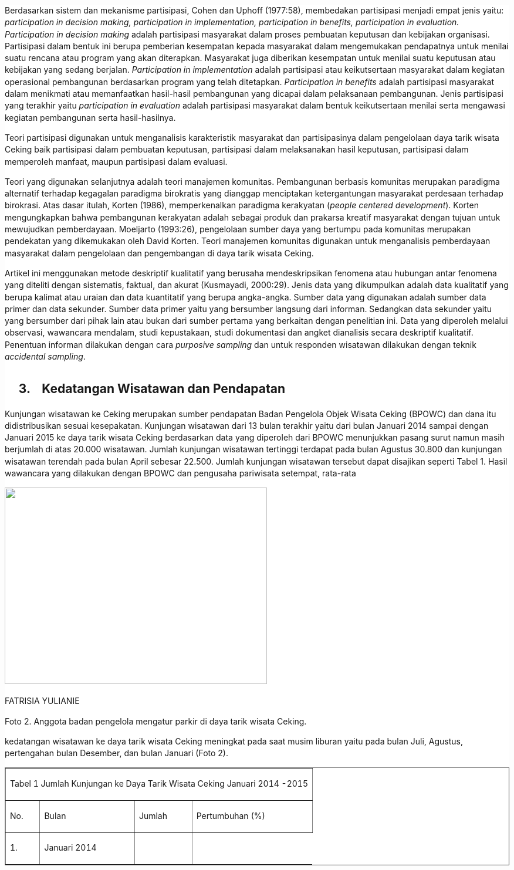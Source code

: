 <p><span class="font8">Berdasarkan sistem dan mekanisme partisipasi, Cohen dan Uphoff (1977:58), membedakan partisipasi menjadi empat jenis yaitu: </span><span class="font8" style="font-style:italic;">participation in decision making, participation in implementation, participation in benefits, participation in evaluation. Participation in decision making </span><span class="font8">adalah partisipasi masyarakat dalam proses pembuatan keputusan dan kebijakan organisasi. Partisipasi dalam bentuk ini berupa pemberian kesempatan kepada masyarakat dalam mengemukakan pendapatnya untuk menilai suatu rencana atau program yang akan diterapkan. Masyarakat juga diberikan kesempatan untuk menilai suatu keputusan atau kebijakan yang sedang berjalan. </span><span class="font8" style="font-style:italic;">Participation in implementation</span><span class="font8"> adalah partisipasi atau keikutsertaan masyarakat dalam kegiatan operasional pembangunan berdasarkan program yang telah ditetapkan. </span><span class="font8" style="font-style:italic;">Participation in benefits </span><span class="font8">adalah partisipasi masyarakat dalam menikmati atau memanfaatkan hasil-hasil pembangunan yang dicapai dalam pelaksanaan pembangunan. Jenis partisipasi yang terakhir yaitu </span><span class="font8" style="font-style:italic;">participation in evaluation</span><span class="font8"> adalah partisipasi masyarakat dalam bentuk keikutsertaan menilai serta mengawasi kegiatan pembangunan serta hasil-hasilnya.</span></p>
<p><span class="font8">Teori partisipasi digunakan untuk menganalisis karakteristik masyarakat dan partisipasinya dalam pengelolaan daya tarik wisata Ceking baik partisipasi dalam pembuatan keputusan, partisipasi dalam melaksanakan hasil keputusan, partisipasi dalam memperoleh manfaat, maupun partisipasi dalam evaluasi.</span></p>
<p><span class="font8">Teori yang digunakan selanjutnya adalah teori manajemen komunitas. Pembangunan berbasis komunitas merupakan paradigma alternatif terhadap kegagalan paradigma birokratis yang dianggap menciptakan ketergantungan masyarakat perdesaan terhadap birokrasi. Atas dasar itulah, Korten (1986), memperkenalkan paradigma kerakyatan (</span><span class="font8" style="font-style:italic;">people centered development</span><span class="font8">). Korten mengungkapkan bahwa pembangunan kerakyatan adalah sebagai produk dan prakarsa kreatif masyarakat dengan tujuan untuk mewujudkan pemberdayaan. Moeljarto (1993:26), pengelolaan sumber daya yang bertumpu pada komunitas merupakan pendekatan yang dikemukakan oleh David Korten. Teori manajemen komunitas digunakan untuk menganalisis pemberdayaan masyarakat dalam pengelolaan dan pengembangan di daya tarik wisata Ceking.</span></p>
<p><span class="font8">Artikel ini menggunakan metode deskriptif kualitatif yang berusaha mendeskripsikan fenomena atau hubungan antar fenomena yang diteliti dengan sistematis, faktual, dan akurat (Kusmayadi, 2000:29). Jenis data yang dikumpulkan adalah data kualitatif yang berupa kalimat atau uraian dan data kuantitatif yang berupa angka-angka. Sumber data yang digunakan adalah sumber data primer dan data sekunder. Sumber data primer yaitu yang bersumber langsung dari informan. Sedangkan data sekunder yaitu yang bersumber dari pihak lain atau bukan dari sumber pertama yang berkaitan dengan penelitian ini. Data yang diperoleh melalui observasi, wawancara mendalam, studi kepustakaan, studi dokumentasi dan angket dianalisis secara deskriptif kualitatif. Penentuan informan dilakukan dengan cara </span><span class="font8" style="font-style:italic;">purposive sampling</span><span class="font8"> dan untuk responden wisatawan dilakukan dengan teknik </span><span class="font8" style="font-style:italic;">accidental sampling</span><span class="font8">.</span></p>
<ul style="list-style:none;"><li>
<h2><a name="bookmark8"></a><span class="font4" style="font-weight:bold;"><a name="bookmark9"></a>3. &nbsp;&nbsp;&nbsp;Kedatangan Wisatawan dan Pendapatan</span></h2></li></ul>
<p><span class="font8">Kunjungan wisatawan ke Ceking merupakan sumber pendapatan Badan Pengelola Objek Wisata Ceking (BPOWC) dan dana itu didistribusikan sesuai kesepakatan. Kunjungan wisatawan dari 13 bulan terakhir yaitu dari bulan Januari 2014 sampai dengan Januari 2015 ke daya tarik wisata Ceking berdasarkan data yang diperoleh dari BPOWC menunjukkan pasang surut namun masih berjumlah di atas 20.000 wisatawan. Jumlah kunjungan wisatawan tertinggi terdapat pada bulan Agustus 30.800 dan kunjungan wisatawan terendah pada bulan April sebesar 22.500. Jumlah kunjungan wisatawan tersebut dapat disajikan seperti Tabel 1. Hasil wawancara yang dilakukan dengan BPOWC dan pengusaha pariwisata setempat, rata-rata</span></p><img src="https://jurnal.harianregional.com/media/15380-2.jpg" alt="" style="width:335pt;height:251pt;">
<p><span class="font0">FATRISIA YULIANIE</span></p>
<p><span class="font3">Foto 2. Anggota badan pengelola mengatur parkir di daya tarik wisata Ceking.</span></p>
<p><span class="font8">kedatangan wisatawan ke daya tarik wisata Ceking meningkat pada saat musim liburan yaitu pada bulan Juli, Agustus, pertengahan bulan Desember, dan bulan Januari (Foto 2).</span></p>
<table border="1">
<tr><td colspan="4" style="vertical-align:top;">
<p><span class="font7">Tabel 1 Jumlah Kunjungan ke Daya Tarik Wisata Ceking Januari 2014 -2015</span></p></td></tr>
<tr><td style="vertical-align:bottom;">
<p><span class="font7">No.</span></p></td><td style="vertical-align:bottom;">
<p><span class="font7">Bulan</span></p></td><td style="vertical-align:bottom;">
<p><span class="font7">Jumlah</span></p></td><td style="vertical-align:bottom;">
<p><span class="font7">Pertumbuhan (%)</span></p></td></tr>
<tr><td style="vertical-align:bottom;">
<p><span class="font7">1.</span></p></td><td style="vertical-align:bottom;">
<p><span class="font7">Januari 2014</span></p></td><td style="vertical-align:bottom;">